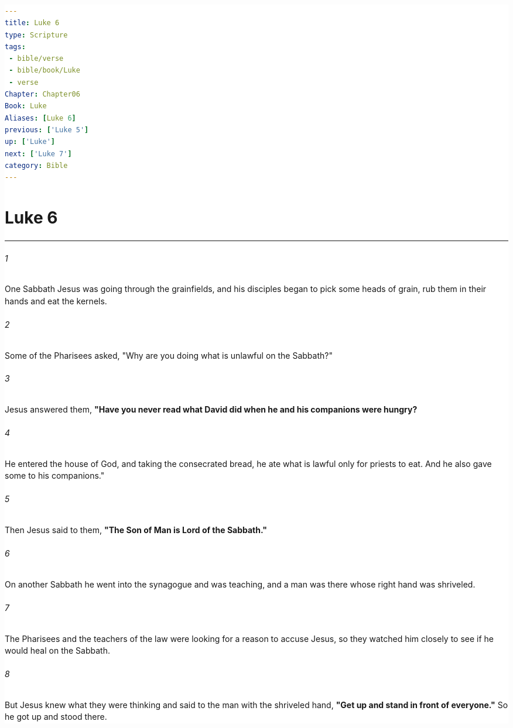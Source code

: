 ```yaml
---
title: Luke 6
type: Scripture
tags:
 - bible/verse
 - bible/book/Luke
 - verse
Chapter: Chapter06
Book: Luke
Aliases: [Luke 6]
previous: ['Luke 5']
up: ['Luke']
next: ['Luke 7']
category: Bible
---
```

# Luke 6

***


###### 1 
One Sabbath Jesus was going through the grainfields, and his disciples began to pick some heads of grain, rub them in their hands and eat the kernels. 

###### 2 
Some of the Pharisees asked, "Why are you doing what is unlawful on the Sabbath?" 

###### 3 
Jesus answered them, **"Have you never read what David did when he and his companions were hungry?** 

###### 4 
He entered the house of God, and taking the consecrated bread, he ate what is lawful only for priests to eat. And he also gave some to his companions." 

###### 5 
Then Jesus said to them, **"The Son of Man is Lord of the Sabbath."** 

###### 6 
On another Sabbath he went into the synagogue and was teaching, and a man was there whose right hand was shriveled. 

###### 7 
The Pharisees and the teachers of the law were looking for a reason to accuse Jesus, so they watched him closely to see if he would heal on the Sabbath. 

###### 8 
But Jesus knew what they were thinking and said to the man with the shriveled hand, **"Get up and stand in front of everyone."** So he got up and stood there. 

